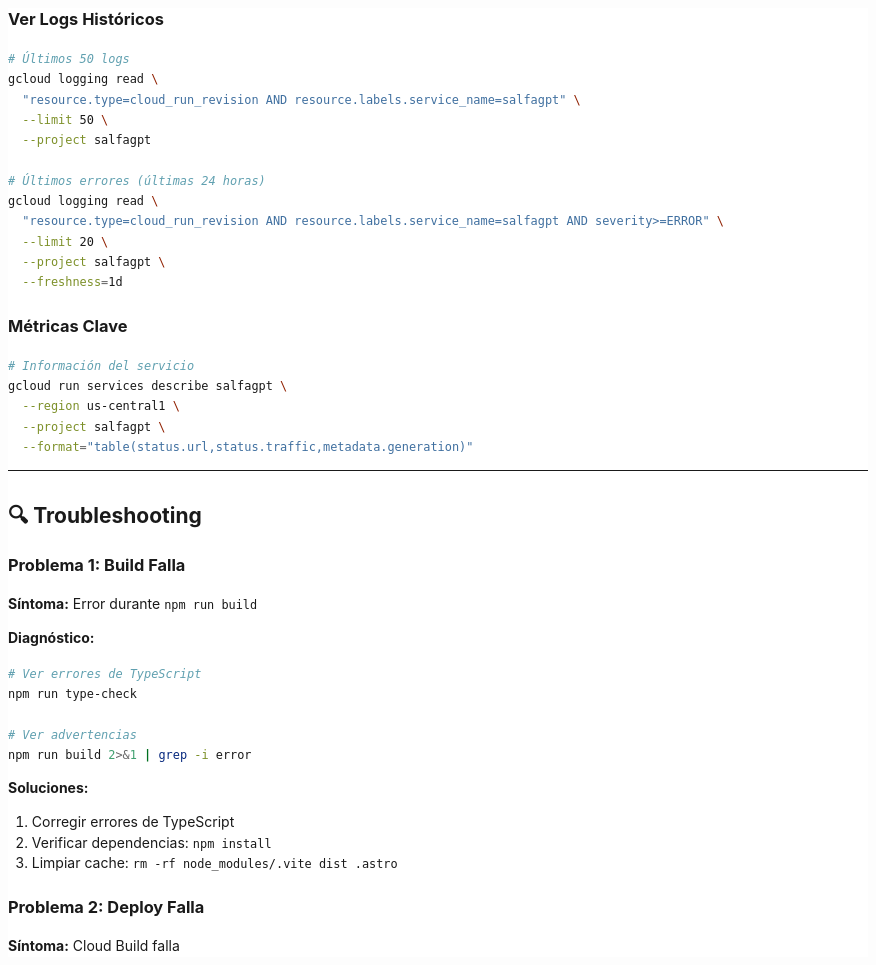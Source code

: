 ### Ver Logs Históricos

```bash
# Últimos 50 logs
gcloud logging read \
  "resource.type=cloud_run_revision AND resource.labels.service_name=salfagpt" \
  --limit 50 \
  --project salfagpt

# Últimos errores (últimas 24 horas)
gcloud logging read \
  "resource.type=cloud_run_revision AND resource.labels.service_name=salfagpt AND severity>=ERROR" \
  --limit 20 \
  --project salfagpt \
  --freshness=1d
```

### Métricas Clave

```bash
# Información del servicio
gcloud run services describe salfagpt \
  --region us-central1 \
  --project salfagpt \
  --format="table(status.url,status.traffic,metadata.generation)"
```

---

## 🔍 Troubleshooting

### Problema 1: Build Falla

**Síntoma:** Error durante `npm run build`

**Diagnóstico:**
```bash
# Ver errores de TypeScript
npm run type-check

# Ver advertencias
npm run build 2>&1 | grep -i error
```

**Soluciones:**
1. Corregir errores de TypeScript
2. Verificar dependencias: `npm install`
3. Limpiar cache: `rm -rf node_modules/.vite dist .astro`

### Problema 2: Deploy Falla

**Síntoma:** Cloud Build falla
